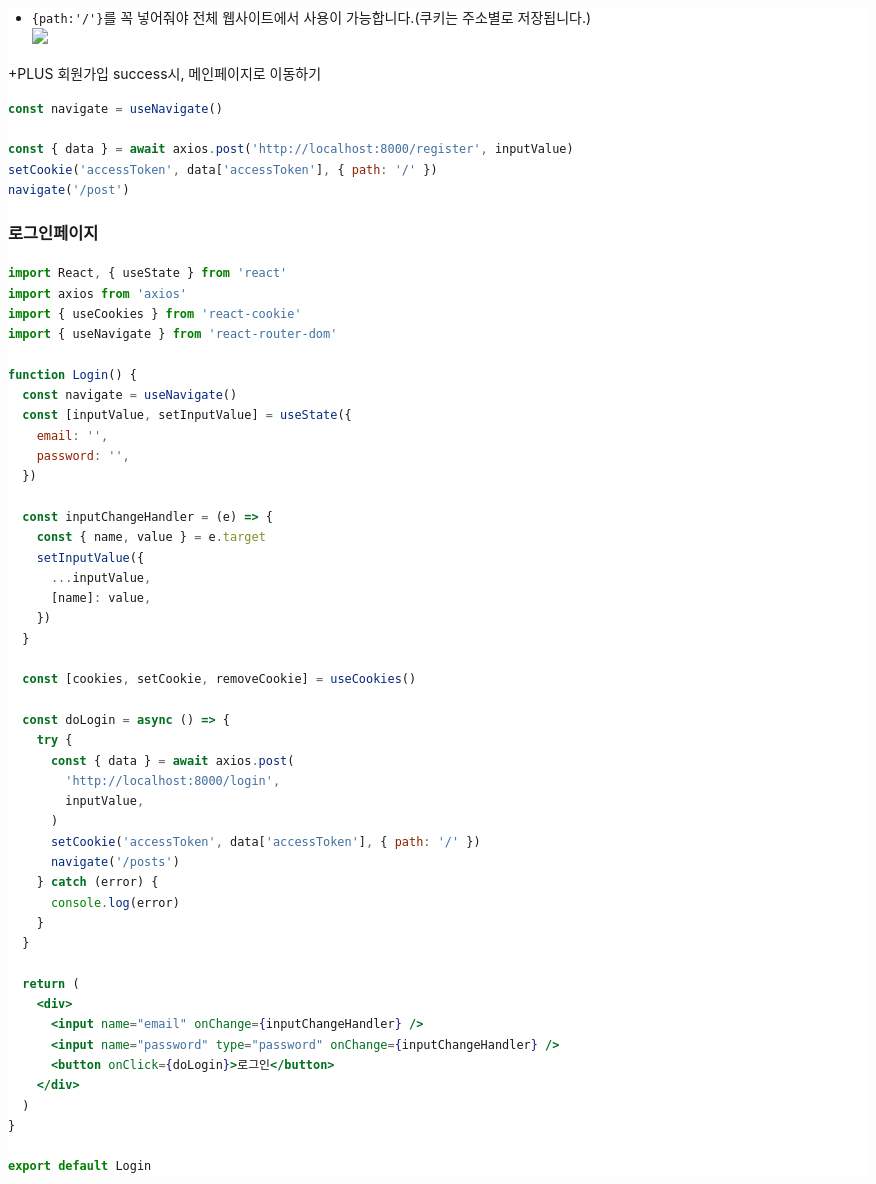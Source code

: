 -   `{path:'/'}`를 꼭 넣어줘야 전체 웹사이트에서 사용이 가능합니다.(쿠키는 주소별로 저장됩니다.)  
    ![](https://velog.velcdn.com/images/0seo8/post/f270f1af-5e95-4ee6-b496-4162b78f2ce2/image.png)

+PLUS 회원가입 success시, 메인페이지로 이동하기

```jsx
const navigate = useNavigate()

const { data } = await axios.post('http://localhost:8000/register', inputValue)
setCookie('accessToken', data['accessToken'], { path: '/' })
navigate('/post')
```

### 로그인페이지

```jsx
import React, { useState } from 'react'
import axios from 'axios'
import { useCookies } from 'react-cookie'
import { useNavigate } from 'react-router-dom'

function Login() {
  const navigate = useNavigate()
  const [inputValue, setInputValue] = useState({
    email: '',
    password: '',
  })

  const inputChangeHandler = (e) => {
    const { name, value } = e.target
    setInputValue({
      ...inputValue,
      [name]: value,
    })
  }

  const [cookies, setCookie, removeCookie] = useCookies()

  const doLogin = async () => {
    try {
      const { data } = await axios.post(
        'http://localhost:8000/login',
        inputValue,
      )
      setCookie('accessToken', data['accessToken'], { path: '/' })
      navigate('/posts')
    } catch (error) {
      console.log(error)
    }
  }

  return (
    <div>
      <input name="email" onChange={inputChangeHandler} />
      <input name="password" type="password" onChange={inputChangeHandler} />
      <button onClick={doLogin}>로그인</button>
    </div>
  )
}

export default Login
```

